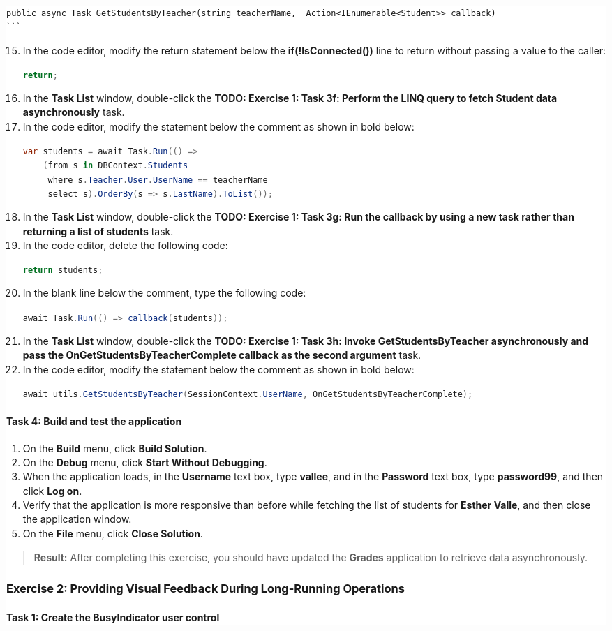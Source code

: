     public async Task GetStudentsByTeacher(string teacherName,  Action<IEnumerable<Student>> callback)
    ```
15. In the code editor, modify the return statement below the **if(!IsConnected())** line to return without passing a value to the caller:
    ```cs
    return;
    ```
16. In the **Task List** window, double-click the **TODO: Exercise 1: Task 3f: Perform the LINQ query to fetch Student data asynchronously** task.
17. In the code editor, modify the statement below the comment as shown in bold below:
    ```cs
    var students = await Task.Run(() =>
        (from s in DBContext.Students
         where s.Teacher.User.UserName == teacherName
         select s).OrderBy(s => s.LastName).ToList());
    ```
18. In the **Task List** window, double-click the **TODO: Exercise 1: Task 3g: Run the callback by using a new task rather than returning a list of students** task.
19. In the code editor, delete the following code:
    ```cs
    return students;
    ```
20. In the blank line below the comment, type the following code:
    ```cs
    await Task.Run(() => callback(students));
    ```
21. In the **Task List** window, double-click the **TODO: Exercise 1: Task 3h: Invoke GetStudentsByTeacher asynchronously and pass the OnGetStudentsByTeacherComplete callback as the second argument** task.
22. In the code editor, modify the statement below the comment as shown in bold below:
    ```cs
    await utils.GetStudentsByTeacher(SessionContext.UserName, OnGetStudentsByTeacherComplete);
    ```

#### Task 4: Build and test the application

1. On the **Build** menu, click **Build Solution**.
2. On the **Debug** menu, click **Start Without Debugging**.
3. When the application loads, in the **Username** text box, type **vallee**, and in the **Password** text box, type **password99**, and then click **Log on**.
4. Verify that the application is more responsive than before while fetching the list of students for **Esther Valle**, and then close the application window.
5. On the **File** menu, click **Close Solution**.

> **Result:** After completing this exercise, you should have updated the **Grades** application to retrieve data asynchronously.

### Exercise 2: Providing Visual Feedback During Long-Running Operations

#### Task 1: Create the BusyIndicator user control
